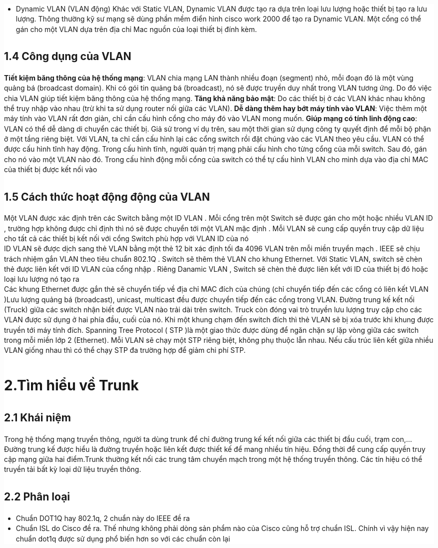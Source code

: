 - Dynamic VLAN (VLAN động)
Khác với Static VLAN, Dynamic VLAN được tạo ra dựa trên loại lưu lượng hoặc thiết bị tạo ra lưu lượng. Thông thường kỹ sư mạng sẽ dùng phần mềm điển hình cisco work 2000 để tạo ra Dynamic VLAN. Một cổng có thể gán cho một VLAN dựa trên địa chỉ Mac nguồn của loại thiết bị đính kèm.
## 1.4 Công dụng của VLAN
**Tiết kiệm băng thông của hệ thống mạng**: VLAN chia mạng LAN thành nhiều đoạn (segment) nhỏ, mỗi đoạn đó là một vùng quảng bá (broadcast domain). Khi có gói tin quảng bá (broadcast), nó sẽ được truyền duy nhất trong VLAN tương ứng. Do đó việc chia VLAN giúp tiết kiệm băng thông của hệ thống mạng.
**Tăng khả năng bảo mật**: Do các thiết bị ở các VLAN khác nhau không thể truy nhập vào nhau (trừ khi ta sử dụng router nối giữa các VLAN).
**Dễ dàng thêm hay bớt máy tính vào VLAN**: Việc thêm một máy tính vào VLAN rất đơn giản, chỉ cần cấu hình cổng cho máy đó vào VLAN mong muốn.
**Giúp mạng có tính linh động cao**: VLAN có thể dễ dàng di chuyển các thiết bị. Giả sử trong ví dụ trên, sau một thời gian sử dụng công ty quyết định để mỗi bộ phận ở một tầng riêng biệt. Với VLAN, ta chỉ cần cấu hình lại các cổng switch rồi đặt chúng vào các VLAN theo yêu cầu. VLAN có thể được cấu hình tĩnh hay động. Trong cấu hình tĩnh, người quản trị mạng phải cấu hình cho từng cổng của mỗi switch. Sau đó, gán cho nó vào một VLAN nào đó. Trong cấu hình động mỗi cổng của switch có thể tự cấu hình VLAN cho mình dựa vào địa chỉ MAC của thiết bị được kết nối vào
## 1.5 Cách thức hoạt động động của VLAN
Một VLAN được xác định trên các Switch bằng một ID VLAN . Mỗi cổng trên một Switch sẽ được gán cho một hoặc nhiều VLAN ID , trường hợp không được chỉ định thì nó sẽ được chuyển tới một VLAN mặc định . Mỗi VLAN sẽ cung cấp quyền truy cập dữ liệu cho tất cả các thiết bị kết nối với cổng Switch phù hợp với VLAN ID của nó  
ID VLAN sẽ được dịch sang thẻ VLAN bằng một thẻ 12 bit xác định tối đa 4096 VLAN trên mỗi miền truyển mạch . IEEE sẽ chịu trách nhiệm gắn VLAN theo tiêu chuẩn 802.1Q . Switch sẽ thêm thẻ VLAN cho khung Ethernet. Với Static VLAN, switch sẽ chèn thẻ được liên kết với ID VLAN của cổng nhập . Riêng Danamic VLAN , Switch sẽ chèn thẻ được liên kết với ID của thiết bị đó hoặc loại lưu lượng nó tạo ra   
Các khung Ethernet được gắn thẻ sẽ chuyển tiếp về địa chỉ MAC đích của chúng (chỉ chuyển tiếp đến các cổng có liên kết VLAN )Lưu lượng quảng bá (broadcast), unicast, multicast đều được chuyển tiếp đến các cổng trong VLAN.
Đường trung kế kết nối (Truck) giữa các switch nhận biết được VLAN nào trải dài trên switch. Truck còn đóng vai trò truyền lưu lượng truy cập cho các VLAN được sử dụng ở hai phía đầu, cuối của nó. Khi một khung chạm đến switch đích thì thẻ VLAN sẽ bị xóa trước khi khung được truyền tới máy tính đích.
Spanning Tree Protocol ( STP )là một giao thức được dùng để ngăn chặn sự lặp vòng giữa các switch trong mỗi miền lớp 2 (Ethernet). Mỗi VLAN sẽ chạy một STP riêng biệt, không phụ thuộc lẫn nhau. Nếu cấu trúc liên kết giữa nhiều VLAN giống nhau thì có thể chạy STP đa trường hợp để giảm chi phí STP.

# 2.Tìm hiểu về Trunk 
## 2.1 Khái niệm 
Trong hệ thống mạng truyền thông, người ta dùng trunk để chỉ đường trung kế kết nối giữa các thiết bị đầu cuối, trạm con,… Đường trung kế được hiểu là đường truyền hoặc liên kết được thiết kế để mang nhiều tín hiệu. Đồng thời để cung cấp quyền truy cập mạng giữa hai điểm.Trunk thường kết nối các trung tâm chuyển mạch trong một hệ thống truyền thông. Các tín hiệu có thể truyền tải bất kỳ loại dữ liệu truyền thông.
## 2.2 Phân loại 
- Chuẩn DOT1Q hay 802.1q, 2 chuẩn này do IEEE đề ra
- Chuẩn ISL do Cisco đề ra. Thế nhưng không phải dòng sản phẩm nào của Cisco cũng hỗ trợ chuẩn ISL. Chính vì vậy hiện nay chuẩn dot1q được sử dụng phổ biến hơn so với các chuẩn còn lại
